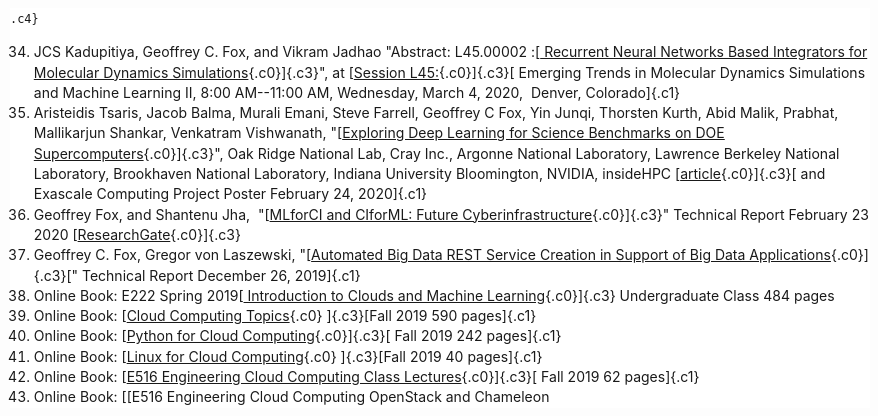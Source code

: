     .c4}
34. JCS Kadupitiya, Geoffrey C. Fox, and Vikram Jadhao \"Abstract:
    L45.00002 :[[ Recurrent Neural Networks Based Integrators for
    Molecular Dynamics
    Simulations](https://www.google.com/url?q=http://dsc.soic.indiana.edu/publications/APS%2520-APS%2520March%2520Meeting%25202020%2520-%2520Event%2520-%2520Recurrent%2520Neural%2520Networks%2520Based%2520Integrators%2520for%2520Molecular%2520Dynamics%2520Simulations.pdf&sa=D&source=editors&ust=1629047521246000&usg=AOvVaw0clEPpwHKeFOaDoZMuEtZG){.c0}]{.c3}\",
    at [[Session
    L45:](https://www.google.com/url?q=http://meetings.aps.org/Meeting/MAR20/Session/L45.2&sa=D&source=editors&ust=1629047521247000&usg=AOvVaw2H8esbaQYLnyOVnj53mEC7){.c0}]{.c3}[ Emerging
    Trends in Molecular Dynamics Simulations and Machine Learning II,
    8:00 AM--11:00 AM, Wednesday, March 4, 2020,  Denver, Colorado]{.c1}
35. Aristeidis Tsaris, Jacob Balma, Murali Emani, Steve Farrell,
    Geoffrey C Fox, Yin Junqi, Thorsten Kurth, Abid Malik, Prabhat,
    Mallikarjun Shankar, Venkatram Vishwanath, \"[[Exploring Deep
    Learning for Science Benchmarks on DOE
    Supercomputers](https://www.google.com/url?q=http://dsc.soic.indiana.edu/publications/ecp_poster_benchmarks_2020.pdf&sa=D&source=editors&ust=1629047521248000&usg=AOvVaw3yXhdkCaG7IJWfvLskSuFf){.c0}]{.c3}\",
    Oak Ridge National Lab, Cray Inc., Argonne National Laboratory,
    Lawrence Berkeley National Laboratory, Brookhaven National
    Laboratory, Indiana University Bloomington, NVIDIA, insideHPC
    [[article](https://www.google.com/url?q=https://insidehpc.com/2020/02/mlperf-hpc-working-group-seeks-participation/&sa=D&source=editors&ust=1629047521248000&usg=AOvVaw2AkpS-4Yw8Uqmn3USzD2-2){.c0}]{.c3}[ and
    Exascale Computing Project Poster February 24, 2020]{.c1}
36. Geoffrey Fox, and Shantenu Jha,  \"[[MLforCI and CIforML: Future
    Cyberinfrastructure](https://www.google.com/url?q=http://dsc.soic.indiana.edu/publications/MLforCI%2520and%2520CIforML.pdf&sa=D&source=editors&ust=1629047521249000&usg=AOvVaw2Eh9rQqtgv6F_0XkOi2bAh){.c0}]{.c3}\"
    Technical Report February 23 2020
    [[ResearchGate](https://www.google.com/url?q=https://www.researchgate.net/publication/339458571_MLforCI_and_CIforML_Future_Cyberinfrastructure&sa=D&source=editors&ust=1629047521249000&usg=AOvVaw3TbsqPjqtNn1kcKVbDmXky){.c0}]{.c3}
37. Geoffrey C. Fox, Gregor von Laszewski, \"[[Automated Big Data REST
    Service Creation in Support of Big Data
    Applications](https://www.google.com/url?q=http://dsc.soic.indiana.edu/publications/IUfinalreport-NIST%2520Award%252060NANB18D268.pdf&sa=D&source=editors&ust=1629047521249000&usg=AOvVaw0qOMCq9F7MDfeKyZHYLE_F){.c0}]{.c3}[\"
    Technical Report December 26, 2019]{.c1}
38. Online Book: E222 Spring 2019[[ Introduction to Clouds and Machine
    Learning](https://www.google.com/url?q=http://dsc.soic.indiana.edu/publications/E222IntroCloudsplusML.pdf&sa=D&source=editors&ust=1629047521250000&usg=AOvVaw0NMz1WiKIagBNy8Pi-M-JB){.c0}]{.c3} Undergraduate
    Class 484 pages
39. Online Book: [[Cloud Computing
    Topics](https://www.google.com/url?q=http://dsc.soic.indiana.edu/publications/CloudComputingTopics.pdf&sa=D&source=editors&ust=1629047521250000&usg=AOvVaw3RkoTawNs4DZHkCww-UJHF){.c0}
    ]{.c3}[Fall 2019 590 pages]{.c1}
40. Online Book: [[Python for Cloud
    Computing](https://www.google.com/url?q=http://dsc.soic.indiana.edu/publications/CloudComputing-Python.pdf&sa=D&source=editors&ust=1629047521251000&usg=AOvVaw3kotP_aaMotyDIOftGUl3q){.c0}]{.c3}[ Fall
    2019 242 pages]{.c1}
41. Online Book: [[Linux for Cloud
    Computing](https://www.google.com/url?q=http://dsc.soic.indiana.edu/publications/CloudComputing-Linux.pdf&sa=D&source=editors&ust=1629047521251000&usg=AOvVaw35AfnCvdGwZRnnBl57YZvR){.c0}
    ]{.c3}[Fall 2019 40 pages]{.c1}
42. Online Book: [[E516 Engineering Cloud Computing Class
    Lectures](https://www.google.com/url?q=http://dsc.soic.indiana.edu/publications/E516-ClassLectures.pdf&sa=D&source=editors&ust=1629047521251000&usg=AOvVaw2gA4dGLaL-wZWsDNAl4sUB){.c0}]{.c3}[ Fall
    2019 62 pages]{.c1}
43. Online Book: [[E516 Engineering Cloud Computing OpenStack and
    Chameleon